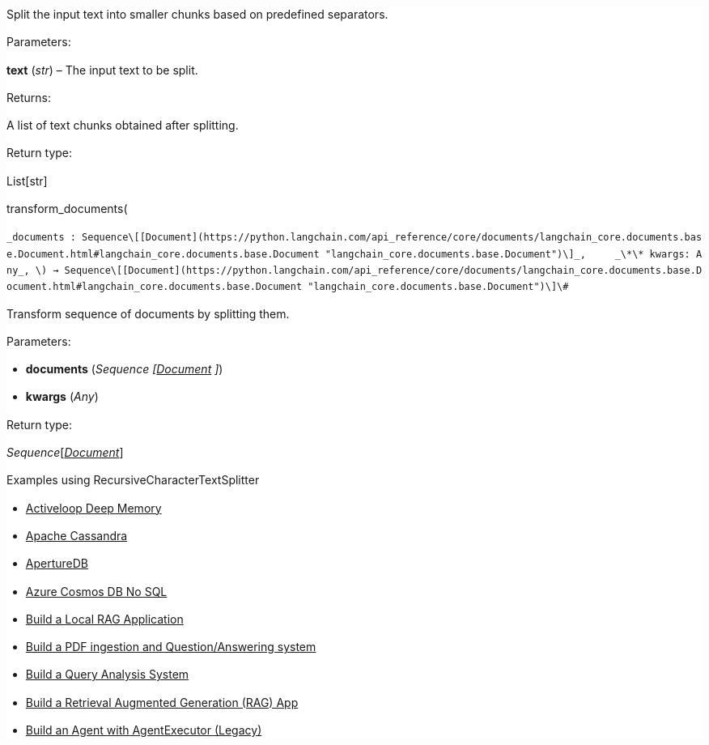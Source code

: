 Split the input text into smaller chunks based on predefined separators.

Parameters:     

**text** \(_str_\) – The input text to be split.

Returns:     

A list of text chunks obtained after splitting.

Return type:     

List\[str\]

transform\_documents\(

    _documents : Sequence\[[Document](https://python.langchain.com/api_reference/core/documents/langchain_core.documents.base.Document.html#langchain_core.documents.base.Document "langchain_core.documents.base.Document")\]_,     _\*\* kwargs: Any_, \) → Sequence\[[Document](https://python.langchain.com/api_reference/core/documents/langchain_core.documents.base.Document.html#langchain_core.documents.base.Document "langchain_core.documents.base.Document")\]\#     

Transform sequence of documents by splitting them.

Parameters:     

  * **documents** \(_Sequence_ _\[_[_Document_](https://python.langchain.com/api_reference/core/documents/langchain_core.documents.base.Document.html#langchain_core.documents.base.Document "langchain_core.documents.base.Document") _\]_\)

  * **kwargs** \(_Any_\)

Return type:     

_Sequence_\[[_Document_](https://python.langchain.com/api_reference/core/documents/langchain_core.documents.base.Document.html#langchain_core.documents.base.Document "langchain_core.documents.base.Document")\]

Examples using RecursiveCharacterTextSplitter

  * [Activeloop Deep Memory](https://python.langchain.com/docs/integrations/retrievers/activeloop/)

  * [Apache Cassandra](https://python.langchain.com/docs/integrations/vectorstores/cassandra/)

  * [ApertureDB](https://python.langchain.com/docs/integrations/vectorstores/aperturedb/)

  * [Azure Cosmos DB No SQL](https://python.langchain.com/docs/integrations/vectorstores/azure_cosmos_db_no_sql/)

  * [Build a Local RAG Application](https://python.langchain.com/docs/tutorials/local_rag/)

  * [Build a PDF ingestion and Question/Answering system](https://python.langchain.com/docs/tutorials/pdf_qa/)

  * [Build a Query Analysis System](https://python.langchain.com/docs/tutorials/query_analysis/)

  * [Build a Retrieval Augmented Generation \(RAG\) App](https://python.langchain.com/docs/tutorials/rag/)

  * [Build an Agent with AgentExecutor \(Legacy\)](https://python.langchain.com/docs/how_to/agent_executor/)
